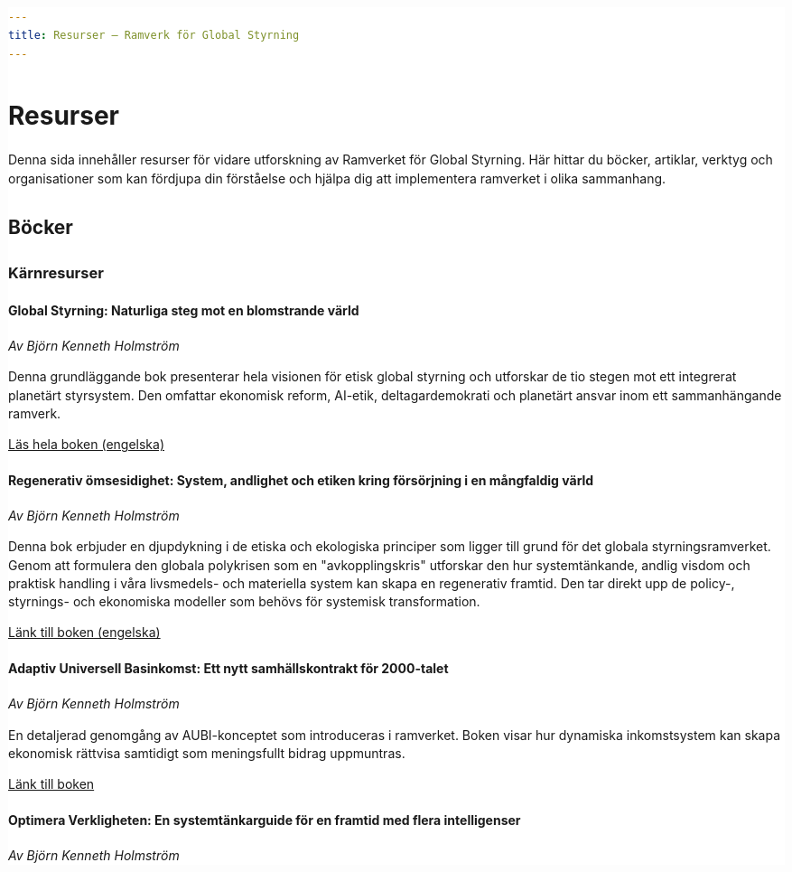 ```yaml
---
title: Resurser – Ramverk för Global Styrning
---
```


# Resurser

Denna sida innehåller resurser för vidare utforskning av Ramverket för Global Styrning. Här hittar du böcker, artiklar, verktyg och organisationer som kan fördjupa din förståelse och hjälpa dig att implementera ramverket i olika sammanhang.

## Böcker

### Kärnresurser

#### Global Styrning: Naturliga steg mot en blomstrande värld  
*Av Björn Kenneth Holmström*

Denna grundläggande bok presenterar hela visionen för etisk global styrning och utforskar de tio stegen mot ett integrerat planetärt styrsystem. Den omfattar ekonomisk reform, AI-etik, deltagardemokrati och planetärt ansvar inom ett sammanhängande ramverk.

[Läs hela boken (engelska)](/resources/Global_Governance_-_Natural_Steps_Toward_a_Thriving_World.pdf)

#### Regenerativ ömsesidighet: System, andlighet och etiken kring försörjning i en mångfaldig värld
*Av Björn Kenneth Holmström*

Denna bok erbjuder en djupdykning i de etiska och ekologiska principer som ligger till grund för det globala styrningsramverket. Genom att formulera den globala polykrisen som en "avkopplingskris" utforskar den hur systemtänkande, andlig visdom och praktisk handling i våra livsmedels- och materiella system kan skapa en regenerativ framtid. Den tar direkt upp de policy-, styrnings- och ekonomiska modeller som behövs för systemisk transformation.

[Länk till boken (engelska)](/resources/Regenerative_Reciprocity_-_Systems,_Spirituality,_and_the_Ethics_of_Sustenance_in_a_Diverse_World.pdf)

#### Adaptiv Universell Basinkomst: Ett nytt samhällskontrakt för 2000-talet  
*Av Björn Kenneth Holmström*

En detaljerad genomgång av AUBI-konceptet som introduceras i ramverket. Boken visar hur dynamiska inkomstsystem kan skapa ekonomisk rättvisa samtidigt som meningsfullt bidrag uppmuntras.

[Länk till boken](/resources/Adaptiv_Universell_Basinkomst_-_Ett_nytt_socialt_kontrakt_för_2000-talet.pdf)

#### Optimera Verkligheten: En systemtänkarguide för en framtid med flera intelligenser  
*Av Björn Kenneth Holmström*
